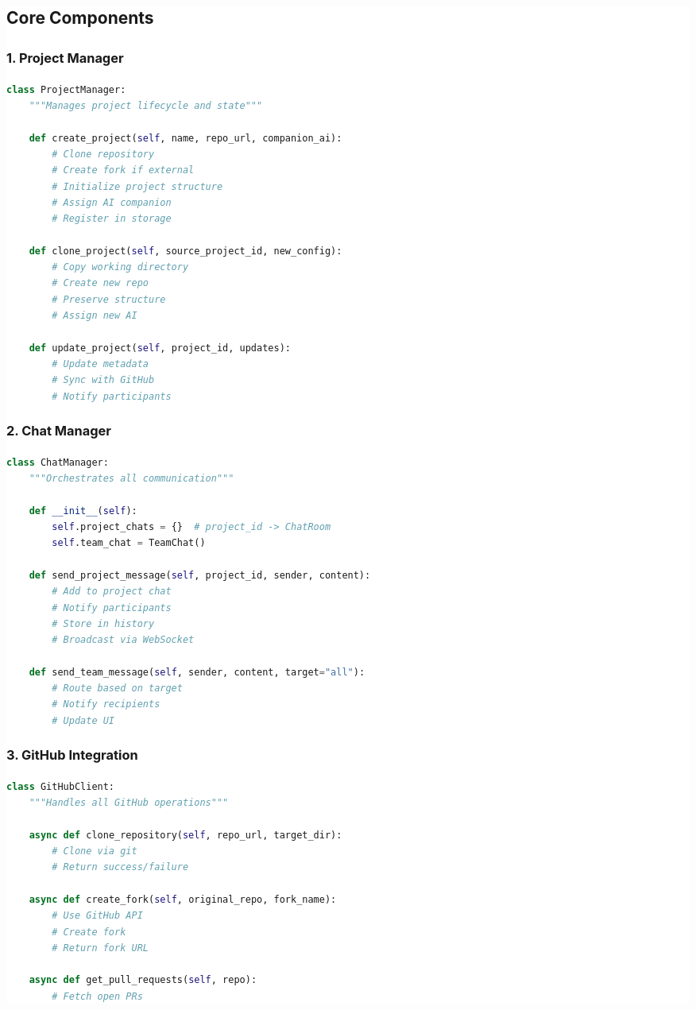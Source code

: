 ## Core Components

### 1. Project Manager
```python
class ProjectManager:
    """Manages project lifecycle and state"""
    
    def create_project(self, name, repo_url, companion_ai):
        # Clone repository
        # Create fork if external
        # Initialize project structure
        # Assign AI companion
        # Register in storage
    
    def clone_project(self, source_project_id, new_config):
        # Copy working directory
        # Create new repo
        # Preserve structure
        # Assign new AI
    
    def update_project(self, project_id, updates):
        # Update metadata
        # Sync with GitHub
        # Notify participants
```

### 2. Chat Manager
```python
class ChatManager:
    """Orchestrates all communication"""
    
    def __init__(self):
        self.project_chats = {}  # project_id -> ChatRoom
        self.team_chat = TeamChat()
    
    def send_project_message(self, project_id, sender, content):
        # Add to project chat
        # Notify participants
        # Store in history
        # Broadcast via WebSocket
    
    def send_team_message(self, sender, content, target="all"):
        # Route based on target
        # Notify recipients
        # Update UI
```

### 3. GitHub Integration
```python
class GitHubClient:
    """Handles all GitHub operations"""
    
    async def clone_repository(self, repo_url, target_dir):
        # Clone via git
        # Return success/failure
    
    async def create_fork(self, original_repo, fork_name):
        # Use GitHub API
        # Create fork
        # Return fork URL
    
    async def get_pull_requests(self, repo):
        # Fetch open PRs
```